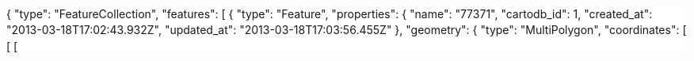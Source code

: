 {
    "type": "FeatureCollection",
    "features": [
      {
        "type": "Feature",
        "properties": {
          "name": "77371",
          "cartodb_id": 1,
          "created_at": "2013-03-18T17:02:43.932Z",
          "updated_at": "2013-03-18T17:03:56.455Z"
        },
        "geometry": {
          "type": "MultiPolygon",
          "coordinates": [
            [
              [
